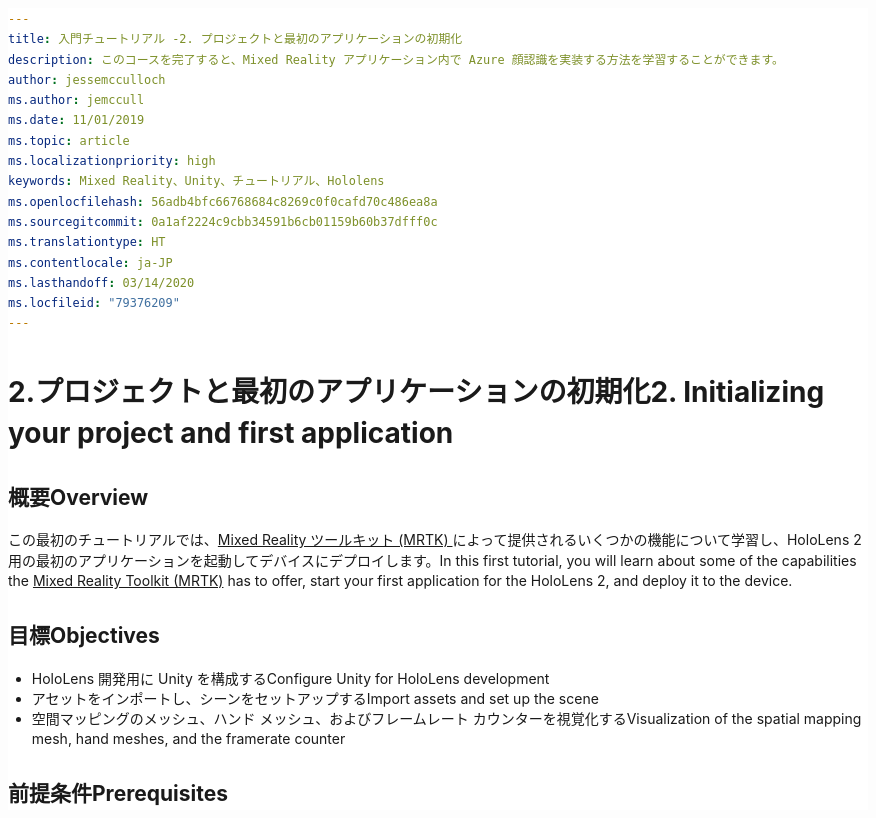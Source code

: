 ```yaml
---
title: 入門チュートリアル -2. プロジェクトと最初のアプリケーションの初期化
description: このコースを完了すると、Mixed Reality アプリケーション内で Azure 顔認識を実装する方法を学習することができます。
author: jessemcculloch
ms.author: jemccull
ms.date: 11/01/2019
ms.topic: article
ms.localizationpriority: high
keywords: Mixed Reality、Unity、チュートリアル、Hololens
ms.openlocfilehash: 56adb4bfc66768684c8269c0f0cafd70c486ea8a
ms.sourcegitcommit: 0a1af2224c9cbb34591b6cb01159b60b37dfff0c
ms.translationtype: HT
ms.contentlocale: ja-JP
ms.lasthandoff: 03/14/2020
ms.locfileid: "79376209"
---
```

# <a name="2-initializing-your-project-and-first-application"></a><span data-ttu-id="94a2d-105">2.プロジェクトと最初のアプリケーションの初期化</span><span class="sxs-lookup"><span data-stu-id="94a2d-105">2. Initializing your project and first application</span></span>

## <a name="overview"></a><span data-ttu-id="94a2d-106">概要</span><span class="sxs-lookup"><span data-stu-id="94a2d-106">Overview</span></span>


<span data-ttu-id="94a2d-107">この最初のチュートリアルでは、<a href="https://github.com/microsoft/MixedRealityToolkit-Unity" target="_blank">Mixed Reality ツールキット (MRTK) </a>によって提供されるいくつかの機能について学習し、HoloLens 2 用の最初のアプリケーションを起動してデバイスにデプロイします。</span><span class="sxs-lookup"><span data-stu-id="94a2d-107">In this first tutorial, you will learn about some of the capabilities the <a href="https://github.com/microsoft/MixedRealityToolkit-Unity" target="_blank">Mixed Reality Toolkit (MRTK)</a> has to offer, start your first application for the HoloLens 2, and deploy it to the device.</span></span>

## <a name="objectives"></a><span data-ttu-id="94a2d-108">目標</span><span class="sxs-lookup"><span data-stu-id="94a2d-108">Objectives</span></span>

* <span data-ttu-id="94a2d-109">HoloLens 開発用に Unity を構成する</span><span class="sxs-lookup"><span data-stu-id="94a2d-109">Configure Unity for HoloLens development</span></span>
* <span data-ttu-id="94a2d-110">アセットをインポートし、シーンをセットアップする</span><span class="sxs-lookup"><span data-stu-id="94a2d-110">Import assets and set up the scene</span></span>
* <span data-ttu-id="94a2d-111">空間マッピングのメッシュ、ハンド メッシュ、およびフレームレート カウンターを視覚化する</span><span class="sxs-lookup"><span data-stu-id="94a2d-111">Visualization of the spatial mapping mesh, hand meshes, and the framerate counter</span></span>

## <a name="prerequisites"></a><span data-ttu-id="94a2d-112">前提条件</span><span class="sxs-lookup"><span data-stu-id="94a2d-112">Prerequisites</span></span>
